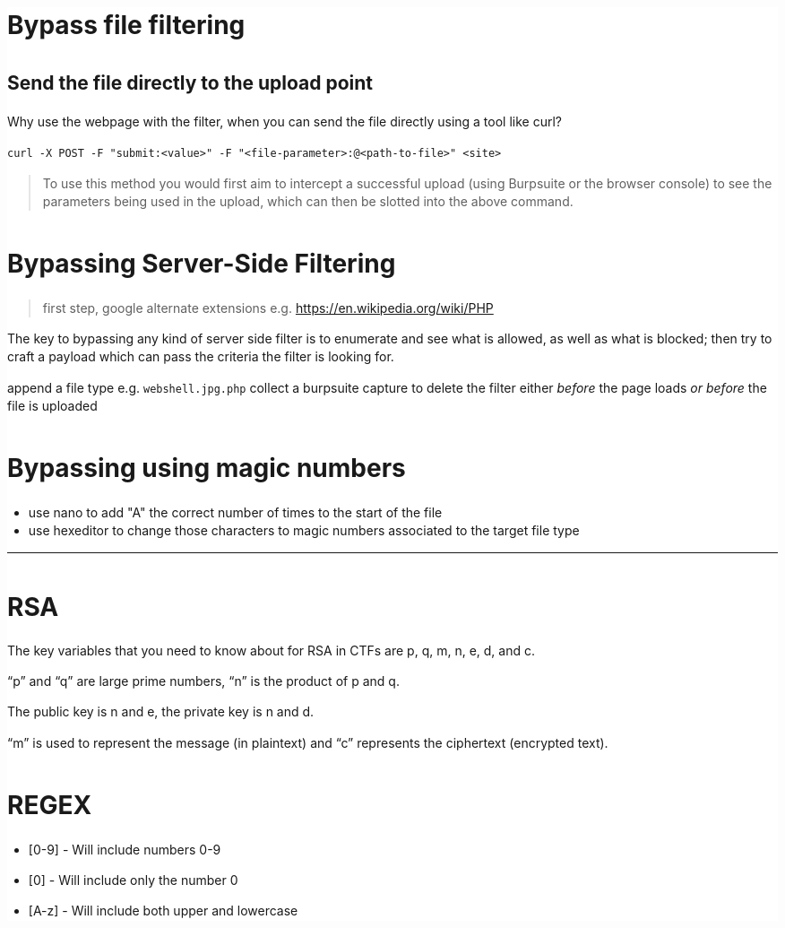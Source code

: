 
# Bypass file filtering

## Send the file directly to the upload point

Why use the webpage with the filter, when you can send the file directly using a tool like curl?

```
curl -X POST -F "submit:<value>" -F "<file-parameter>:@<path-to-file>" <site>
```

>To use this method you would first aim to intercept a successful upload (using Burpsuite or the browser console) to see the parameters being used in the upload, which can then be slotted into the above command.

# Bypassing Server-Side Filtering

>first step, google alternate extensions e.g. https://en.wikipedia.org/wiki/PHP

The key to bypassing any kind of server side filter is to enumerate and see what is allowed, as well as what is blocked; then try to craft a payload which can pass the criteria the filter is looking for.

append a file type e.g. `webshell.jpg.php`
collect a burpsuite capture to delete the filter either *before* the page loads *or before* the file is uploaded

# Bypassing using magic numbers

- use nano to add "A" the correct number of times to the start of the file
- use hexeditor to change those characters to magic numbers associated to the target file type

---

# RSA

The key variables that you need to know about for RSA in CTFs are p, q, m, n, e, d, and c.

“p” and “q” are large prime numbers, “n” is the product of p and q.

The public key is n and e, the private key is n and d.

“m” is used to represent the message (in plaintext) and “c” represents the ciphertext (encrypted text).

# REGEX

- [0-9] - Will include numbers 0-9

- [0] - Will include only the number 0

- [A-z] - Will include both upper and lowercase
